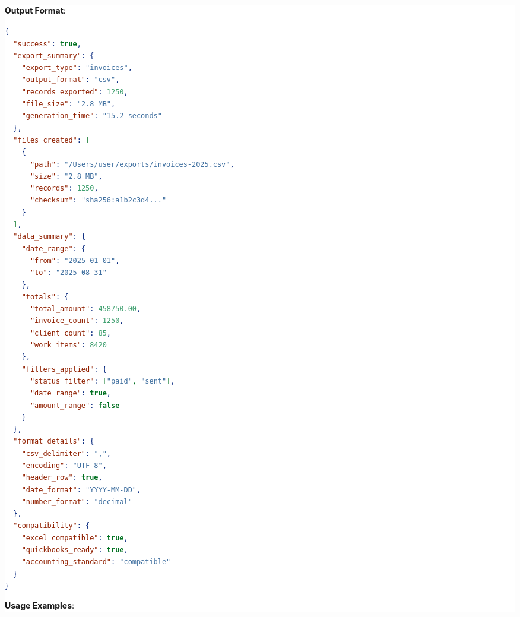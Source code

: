 **Output Format**:
```json
{
  "success": true,
  "export_summary": {
    "export_type": "invoices",
    "output_format": "csv",
    "records_exported": 1250,
    "file_size": "2.8 MB",
    "generation_time": "15.2 seconds"
  },
  "files_created": [
    {
      "path": "/Users/user/exports/invoices-2025.csv",
      "size": "2.8 MB",
      "records": 1250,
      "checksum": "sha256:a1b2c3d4..."
    }
  ],
  "data_summary": {
    "date_range": {
      "from": "2025-01-01",
      "to": "2025-08-31"
    },
    "totals": {
      "total_amount": 458750.00,
      "invoice_count": 1250,
      "client_count": 85,
      "work_items": 8420
    },
    "filters_applied": {
      "status_filter": ["paid", "sent"],
      "date_range": true,
      "amount_range": false
    }
  },
  "format_details": {
    "csv_delimiter": ",",
    "encoding": "UTF-8",
    "header_row": true,
    "date_format": "YYYY-MM-DD",
    "number_format": "decimal"
  },
  "compatibility": {
    "excel_compatible": true,
    "quickbooks_ready": true,
    "accounting_standard": "compatible"
  }
}
```

**Usage Examples**:
